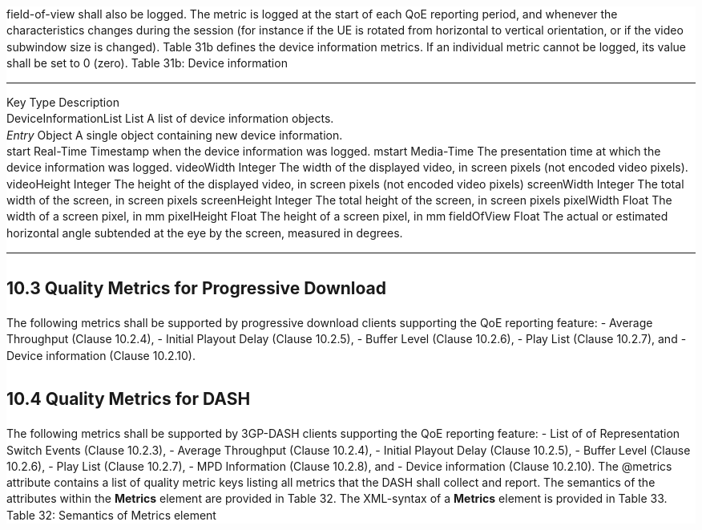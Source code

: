 field-of-view shall also be logged.
The metric is logged at the start of each QoE reporting period, and whenever
the characteristics changes during the session (for instance if the UE is
rotated from horizontal to vertical orientation, or if the video subwindow
size is changed).
Table 31b defines the device information metrics. If an individual metric
cannot be logged, its value shall be set to 0 (zero).
Table 31b: Device information
* * *
Key Type Description  
DeviceInformationList List A list of device information objects.  
_Entry_ Object A single object containing new device information.  
start Real-Time Timestamp when the device information was logged. mstart
Media-Time The presentation time at which the device information was logged.
videoWidth Integer The width of the displayed video, in screen pixels (not
encoded video pixels). videoHeight Integer The height of the displayed video,
in screen pixels (not encoded video pixels) screenWidth Integer The total
width of the screen, in screen pixels screenHeight Integer The total height of
the screen, in screen pixels pixelWidth Float The width of a screen pixel, in
mm pixelHeight Float The height of a screen pixel, in mm fieldOfView Float The
actual or estimated horizontal angle subtended at the eye by the screen,
measured in degrees.
* * *
## 10.3 Quality Metrics for Progressive Download
The following metrics shall be supported by progressive download clients
supporting the QoE reporting feature:
\- Average Throughput (Clause 10.2.4),
\- Initial Playout Delay (Clause 10.2.5),
\- Buffer Level (Clause 10.2.6),
\- Play List (Clause 10.2.7), and
\- Device information (Clause 10.2.10).
## 10.4 Quality Metrics for DASH
The following metrics shall be supported by 3GP-DASH clients supporting the
QoE reporting feature:
\- List of of Representation Switch Events (Clause 10.2.3),
\- Average Throughput (Clause 10.2.4),
\- Initial Playout Delay (Clause 10.2.5),
\- Buffer Level (Clause 10.2.6),
\- Play List (Clause 10.2.7),
\- MPD Information (Clause 10.2.8), and
\- Device information (Clause 10.2.10).
The \@metrics attribute contains a list of quality metric keys listing all
metrics that the DASH shall collect and report.
The semantics of the attributes within the **Metrics** element are provided in
Table 32. The XML-syntax of a **Metrics** element is provided in Table 33.
Table 32: Semantics of Metrics element